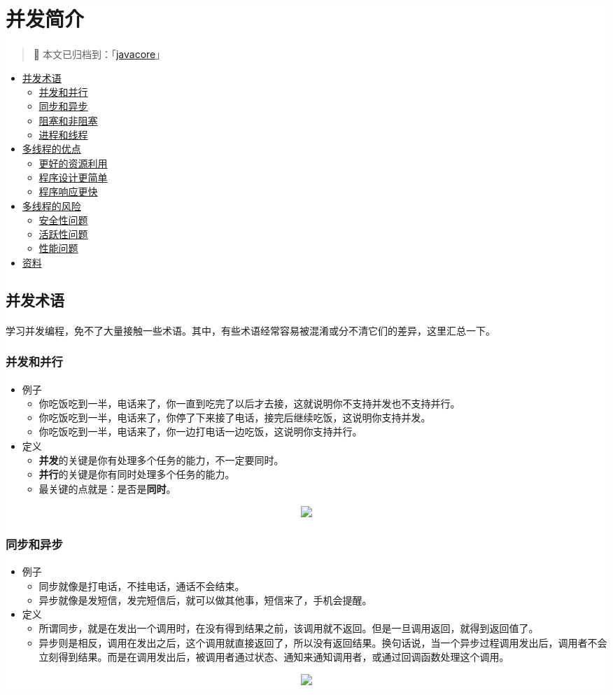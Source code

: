 # 并发简介

> 📓 本文已归档到：「[javacore](https://github.com/dunwu/javacore)」



- [并发术语](#并发术语)
    - [并发和并行](#并发和并行)
    - [同步和异步](#同步和异步)
    - [阻塞和非阻塞](#阻塞和非阻塞)
    - [进程和线程](#进程和线程)
- [多线程的优点](#多线程的优点)
    - [更好的资源利用](#更好的资源利用)
    - [程序设计更简单](#程序设计更简单)
    - [程序响应更快](#程序响应更快)
- [多线程的风险](#多线程的风险)
    - [安全性问题](#安全性问题)
    - [活跃性问题](#活跃性问题)
    - [性能问题](#性能问题)
- [资料](#资料)



## 并发术语

学习并发编程，免不了大量接触一些术语。其中，有些术语经常容易被混淆或分不清它们的差异，这里汇总一下。

### 并发和并行

- 例子
  - 你吃饭吃到一半，电话来了，你一直到吃完了以后才去接，这就说明你不支持并发也不支持并行。
  - 你吃饭吃到一半，电话来了，你停了下来接了电话，接完后继续吃饭，这说明你支持并发。
  - 你吃饭吃到一半，电话来了，你一边打电话一边吃饭，这说明你支持并行。
- 定义
  - **并发**的关键是你有处理多个任务的能力，不一定要同时。
  - **并行**的关键是你有同时处理多个任务的能力。
  - 最关键的点就是：是否是**同时**。

<p align="center">
  <img src="http://dunwu.test.upcdn.net/cs/java/concurrent/concurrent-vs-parallel.jpg">
</p>

### 同步和异步

- 例子
  - 同步就像是打电话，不挂电话，通话不会结束。
  - 异步就像是发短信，发完短信后，就可以做其他事，短信来了，手机会提醒。
- 定义
  - 所谓同步，就是在发出一个调用时，在没有得到结果之前，该调用就不返回。但是一旦调用返回，就得到返回值了。
  - 异步则是相反，调用在发出之后，这个调用就直接返回了，所以没有返回结果。换句话说，当一个异步过程调用发出后，调用者不会立刻得到结果。而是在调用发出后，被调用者通过状态、通知来通知调用者，或通过回调函数处理这个调用。

<p align="center">
  <img src="http://dunwu.test.upcdn.net/cs/java/concurrent/synchronous-vs-asynchronous.gif">
</p>
